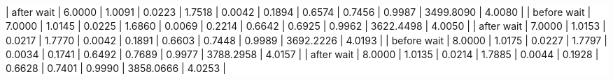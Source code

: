 | after wait  | 6.0000 | 1.0091       | 0.0223                             | 1.7518       | 0.0042                             | 0.1894       | 0.6574        | 0.7456        | 0.9987 | 3499.8090 | 4.0080 |
| before wait | 7.0000 | 1.0145       | 0.0225                             | 1.6860       | 0.0069                             | 0.2214       | 0.6642        | 0.6925        | 0.9962 | 3622.4498 | 4.0050 |
| after wait  | 7.0000 | 1.0153       | 0.0217                             | 1.7770       | 0.0042                             | 0.1891       | 0.6603        | 0.7448        | 0.9989 | 3692.2226 | 4.0193 |
| before wait | 8.0000 | 1.0175       | 0.0227                             | 1.7797       | 0.0034                             | 0.1741       | 0.6492        | 0.7689        | 0.9977 | 3788.2958 | 4.0157 |
| after wait  | 8.0000 | 1.0135       | 0.0214                             | 1.7885       | 0.0044                             | 0.1928       | 0.6628        | 0.7401        | 0.9990 | 3858.0666 | 4.0253 |



